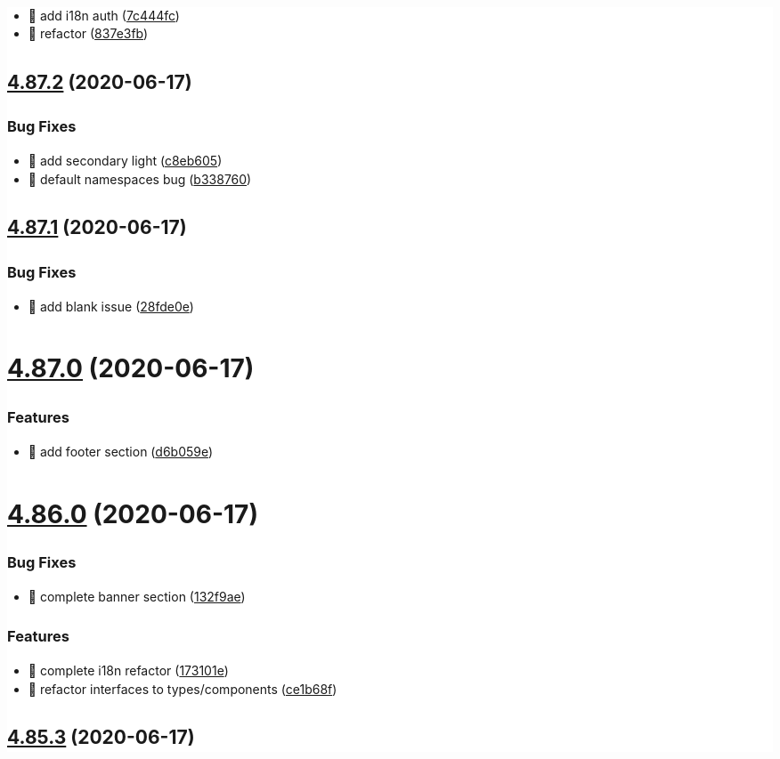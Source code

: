 - 🎸 add i18n auth ([7c444fc](https://github.com/sentrei/sentrei/commit/7c444fcbb9d93ca98be82581abc201a30880a166))
- 🎸 refactor ([837e3fb](https://github.com/sentrei/sentrei/commit/837e3fb911522add8c8b0d6e501cdea1385cc980))

## [4.87.2](https://github.com/sentrei/sentrei/compare/v4.87.1...v4.87.2) (2020-06-17)

### Bug Fixes

- 🐛 add secondary light ([c8eb605](https://github.com/sentrei/sentrei/commit/c8eb605f628888d2896f7f724378052e6fe80e51))
- 🐛 default namespaces bug ([b338760](https://github.com/sentrei/sentrei/commit/b3387603cf2e910f4c6ce1e268d600f733b61231))

## [4.87.1](https://github.com/sentrei/sentrei/compare/v4.87.0...v4.87.1) (2020-06-17)

### Bug Fixes

- 🐛 add blank issue ([28fde0e](https://github.com/sentrei/sentrei/commit/28fde0eec48da02e35c7572919f68c9cee66d30e))

# [4.87.0](https://github.com/sentrei/sentrei/compare/v4.86.0...v4.87.0) (2020-06-17)

### Features

- 🎸 add footer section ([d6b059e](https://github.com/sentrei/sentrei/commit/d6b059ed1be0acbf5a9c50efb3364b25ea629762))

# [4.86.0](https://github.com/sentrei/sentrei/compare/v4.85.3...v4.86.0) (2020-06-17)

### Bug Fixes

- 🐛 complete banner section ([132f9ae](https://github.com/sentrei/sentrei/commit/132f9ae6a41b362731c8a89a19e92ae5fc89b46f))

### Features

- 🎸 complete i18n refactor ([173101e](https://github.com/sentrei/sentrei/commit/173101e78e38fd4898c171d9199bdbb9779e1195))
- 🎸 refactor interfaces to types/components ([ce1b68f](https://github.com/sentrei/sentrei/commit/ce1b68f4400d9d0f08e839c7f6d7335530fa35d7))

## [4.85.3](https://github.com/sentrei/sentrei/compare/v4.85.2...v4.85.3) (2020-06-17)

